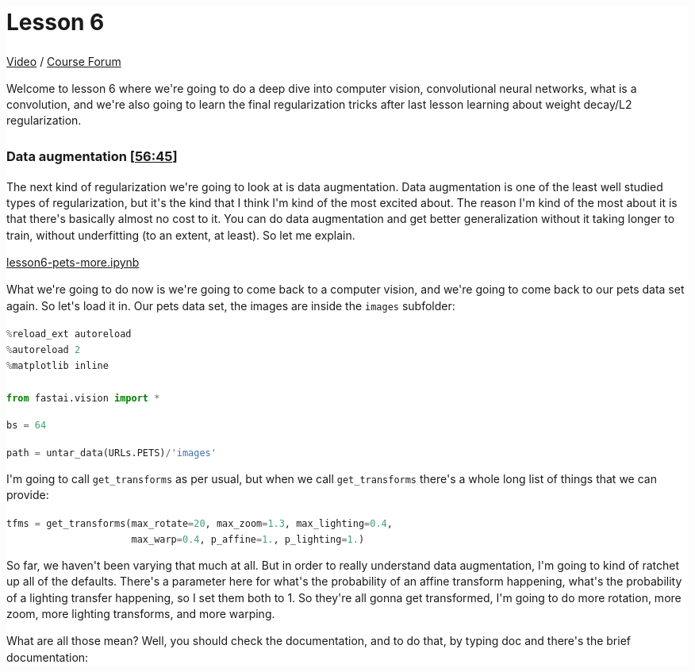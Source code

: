 # Lesson 6

[Video](https://youtu.be/U7c-nYXrKD4) / [Course Forum](https://forums.fast.ai/t/lesson-6-official-resources-and-updates/31441)

Welcome to lesson 6 where we're going to do a deep dive into computer vision, convolutional neural networks, what is a convolution, and we're also going to learn the final regularization tricks after last lesson learning about weight decay/L2 regularization.


### Data augmentation [[56:45](https://youtu.be/U7c-nYXrKD4?t=3405)]

The next kind of regularization we're going to look at is data augmentation. Data augmentation is one of the least well studied types of regularization, but it's the kind that I think I'm kind of the most excited about. The reason I'm kind of the most about it is that there's basically almost no cost to it. You can do data augmentation and get better generalization without it taking longer to train, without underfitting (to an extent, at least). So let me explain.

[lesson6-pets-more.ipynb](https://github.com/fastai/course-v3/blob/master/nbs/dl1/lesson6-pets-more.ipynb)

What we're going to do now is we're going to come back to a computer vision, and we're going to come back to our pets data set again. So let's load it in. Our pets data set, the images are inside the `images` subfolder:

```python
%reload_ext autoreload
%autoreload 2
%matplotlib inline

from fastai.vision import *
```

```python
bs = 64
```

```python
path = untar_data(URLs.PETS)/'images'
```

I'm going to call `get_transforms` as per usual, but when we call `get_transforms` there's a whole long list of things that we can provide:

```python
tfms = get_transforms(max_rotate=20, max_zoom=1.3, max_lighting=0.4,
                      max_warp=0.4, p_affine=1., p_lighting=1.)
```

So far, we haven't been varying that much at all. But in order to really understand data augmentation, I'm going to kind of ratchet up all of the defaults. There's a parameter here for what's the probability of an affine transform happening, what's the probability of a lighting transfer happening, so I set them both to 1. So they're all gonna get transformed, I'm going to do more rotation, more zoom, more lighting transforms, and more warping.

What are all those mean? Well, you should check the documentation, and to do that, by typing doc and there's the brief documentation:
